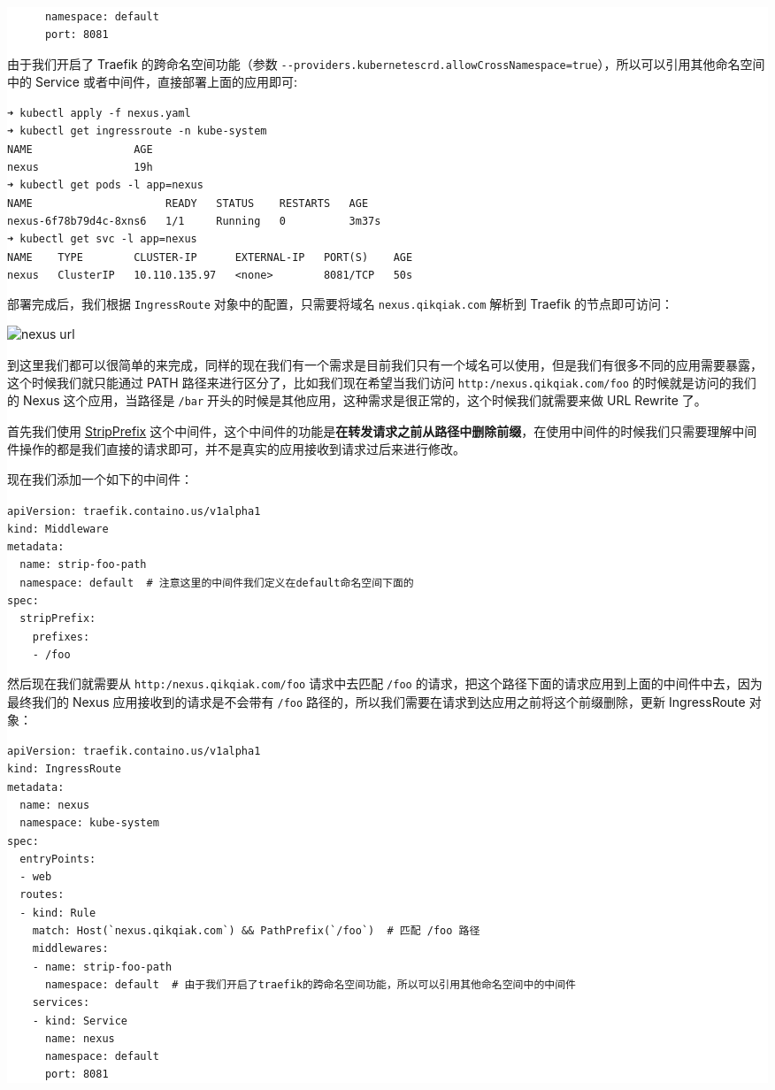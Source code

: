 ```
      namespace: default
      port: 8081
```

由于我们开启了 Traefik 的跨命名空间功能（参数 `--providers.kubernetescrd.allowCrossNamespace=true`），所以可以引用其他命名空间中的 Service 或者中间件，直接部署上面的应用即可:

```
➜ kubectl apply -f nexus.yaml
➜ kubectl get ingressroute -n kube-system
NAME                AGE
nexus               19h
➜ kubectl get pods -l app=nexus
NAME                     READY   STATUS    RESTARTS   AGE
nexus-6f78b79d4c-8xns6   1/1     Running   0          3m37s
➜ kubectl get svc -l app=nexus
NAME    TYPE        CLUSTER-IP      EXTERNAL-IP   PORT(S)    AGE
nexus   ClusterIP   10.110.135.97   <none>        8081/TCP   50s
```

部署完成后，我们根据 `IngressRoute` 对象中的配置，只需要将域名 `nexus.qikqiak.com` 解析到 Traefik 的节点即可访问：

![nexus url](https://bxdc-static.oss-cn-beijing.aliyuncs.com/images/20211228161704.png)

到这里我们都可以很简单的来完成，同样的现在我们有一个需求是目前我们只有一个域名可以使用，但是我们有很多不同的应用需要暴露，这个时候我们就只能通过 PATH 路径来进行区分了，比如我们现在希望当我们访问 `http:/nexus.qikqiak.com/foo` 的时候就是访问的我们的 Nexus 这个应用，当路径是 `/bar` 开头的时候是其他应用，这种需求是很正常的，这个时候我们就需要来做 URL Rewrite 了。

首先我们使用 [StripPrefix](https://www.qikqiak.com/traefik-book/middlewares/stripprefix/) 这个中间件，这个中间件的功能是**在转发请求之前从路径中删除前缀**，在使用中间件的时候我们只需要理解中间件操作的都是我们直接的请求即可，并不是真实的应用接收到请求过后来进行修改。

现在我们添加一个如下的中间件：

```
apiVersion: traefik.containo.us/v1alpha1
kind: Middleware
metadata:
  name: strip-foo-path
  namespace: default  # 注意这里的中间件我们定义在default命名空间下面的
spec:
  stripPrefix:
    prefixes:
    - /foo
```

然后现在我们就需要从 `http:/nexus.qikqiak.com/foo` 请求中去匹配 `/foo` 的请求，把这个路径下面的请求应用到上面的中间件中去，因为最终我们的 Nexus 应用接收到的请求是不会带有 `/foo` 路径的，所以我们需要在请求到达应用之前将这个前缀删除，更新 IngressRoute 对象：

```
apiVersion: traefik.containo.us/v1alpha1
kind: IngressRoute
metadata:
  name: nexus
  namespace: kube-system
spec:
  entryPoints:
  - web
  routes:
  - kind: Rule
    match: Host(`nexus.qikqiak.com`) && PathPrefix(`/foo`)  # 匹配 /foo 路径
    middlewares:
    - name: strip-foo-path
      namespace: default  # 由于我们开启了traefik的跨命名空间功能，所以可以引用其他命名空间中的中间件
    services:
    - kind: Service
      name: nexus
      namespace: default
      port: 8081
```